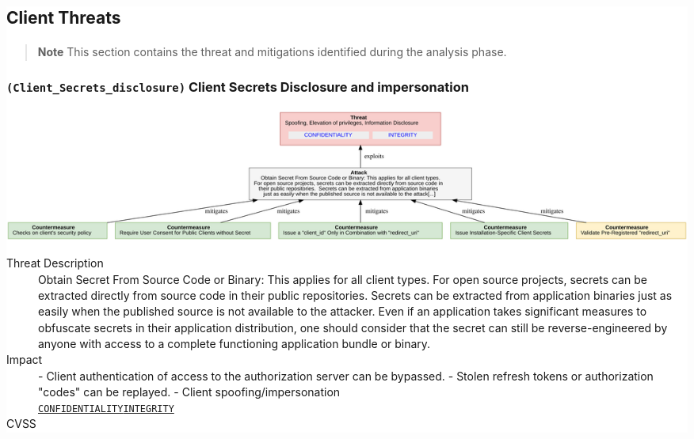 <a name='client-threats'></a>
## Client Threats


> **Note** This section contains the threat and mitigations identified during the analysis phase.






<a name='(client_secrets_disclosure)-client-secrets-disclosure-and-impersonation'></a>
### `(Client_Secrets_disclosure)` Client Secrets Disclosure and impersonation

<a href=""></a>
<div style="text-align: center;">
<img src="img/threatTree/Client_Secrets_disclosure.svg"/>
</div>



<dl markdown="block">





<dt>Threat Description</dt><dd markdown="block">Obtain Secret From Source Code or Binary:
This applies for all client types.  For open source projects, secrets
can be extracted directly from source code in their public
repositories.  Secrets can be extracted from application binaries
just as easily when the published source is not available to the
attacker.  Even if an application takes significant measures to
obfuscate secrets in their application distribution, one should
consider that the secret can still be reverse-engineered by anyone
with access to a complete functioning application bundle or binary.
</dd>
<dt>Impact</dt><dd markdown="block">- Client authentication of access to the authorization server can be
bypassed.
- Stolen refresh tokens or authorization "codes" can be replayed.
- Client spoofing/impersonation
<br/> <code><a href="#OAuth2.0.CONFIDENTIALITY">CONFIDENTIALITY</a></code><code><a href="#OAuth2.0.INTEGRITY">INTEGRITY</a></code></dd>


<dt>CVSS</dt>
<dd>
